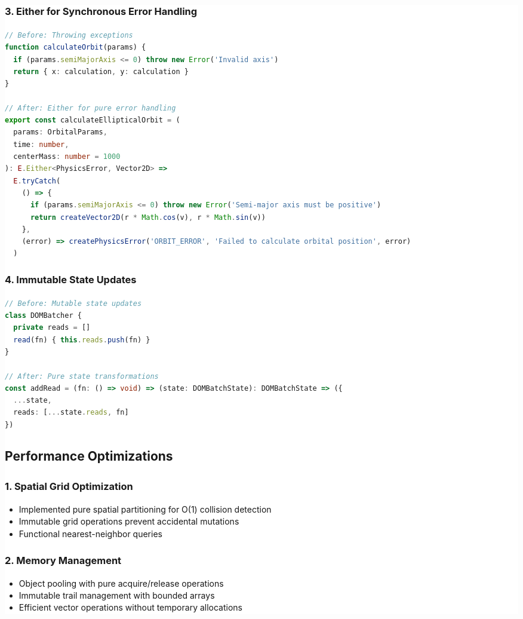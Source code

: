 ### 3. Either for Synchronous Error Handling
```typescript
// Before: Throwing exceptions
function calculateOrbit(params) {
  if (params.semiMajorAxis <= 0) throw new Error('Invalid axis')
  return { x: calculation, y: calculation }
}

// After: Either for pure error handling
export const calculateEllipticalOrbit = (
  params: OrbitalParams,
  time: number,
  centerMass: number = 1000
): E.Either<PhysicsError, Vector2D> =>
  E.tryCatch(
    () => {
      if (params.semiMajorAxis <= 0) throw new Error('Semi-major axis must be positive')
      return createVector2D(r * Math.cos(v), r * Math.sin(v))
    },
    (error) => createPhysicsError('ORBIT_ERROR', 'Failed to calculate orbital position', error)
  )
```

### 4. Immutable State Updates
```typescript
// Before: Mutable state updates
class DOMBatcher {
  private reads = []
  read(fn) { this.reads.push(fn) }
}

// After: Pure state transformations
const addRead = (fn: () => void) => (state: DOMBatchState): DOMBatchState => ({
  ...state,
  reads: [...state.reads, fn]
})
```

## Performance Optimizations

### 1. Spatial Grid Optimization
- Implemented pure spatial partitioning for O(1) collision detection
- Immutable grid operations prevent accidental mutations
- Functional nearest-neighbor queries

### 2. Memory Management
- Object pooling with pure acquire/release operations
- Immutable trail management with bounded arrays
- Efficient vector operations without temporary allocations

